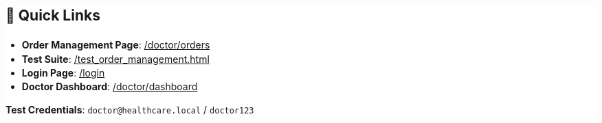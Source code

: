 ## 🔗 **Quick Links**

- **Order Management Page**: [/doctor/orders](http://localhost:3000/doctor/orders)
- **Test Suite**: [/test_order_management.html](http://localhost:3000/test_order_management.html)
- **Login Page**: [/login](http://localhost:3000/login)
- **Doctor Dashboard**: [/doctor/dashboard](http://localhost:3000/doctor/dashboard)

**Test Credentials**: `doctor@healthcare.local` / `doctor123`